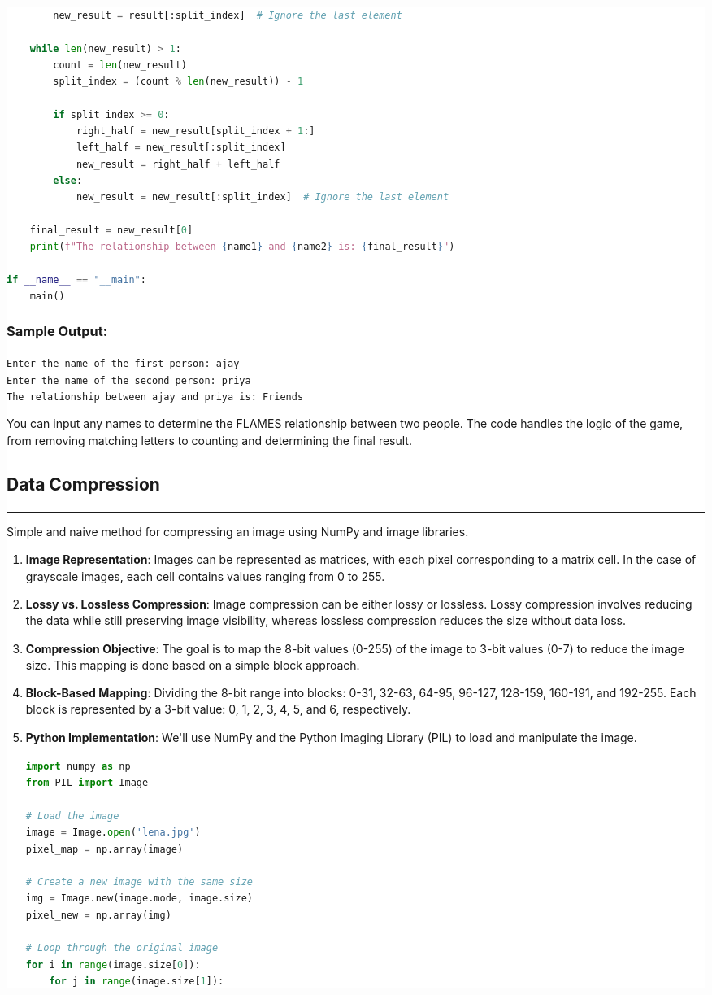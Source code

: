 ```python
        new_result = result[:split_index]  # Ignore the last element
    
    while len(new_result) > 1:
        count = len(new_result)
        split_index = (count % len(new_result)) - 1
        
        if split_index >= 0:
            right_half = new_result[split_index + 1:]
            left_half = new_result[:split_index]
            new_result = right_half + left_half
        else:
            new_result = new_result[:split_index]  # Ignore the last element
    
    final_result = new_result[0]
    print(f"The relationship between {name1} and {name2} is: {final_result}")

if __name__ == "__main":
    main()
```

### Sample Output:

```
Enter the name of the first person: ajay
Enter the name of the second person: priya
The relationship between ajay and priya is: Friends
```

You can input any names to determine the FLAMES relationship between two people. The code handles the logic of the game, from removing matching letters to counting and determining the final result.
## Data Compression
---
Simple and naive method for compressing an image using NumPy and image libraries.

1. **Image Representation**: Images can be represented as matrices, with each pixel corresponding to a matrix cell. In the case of grayscale images, each cell contains values ranging from 0 to 255.

2. **Lossy vs. Lossless Compression**: Image compression can be either lossy or lossless. Lossy compression involves reducing the data while still preserving image visibility, whereas lossless compression reduces the size without data loss.

3. **Compression Objective**: The goal is to map the 8-bit values (0-255) of the image to 3-bit values (0-7) to reduce the image size. This mapping is done based on a simple block approach.

4. **Block-Based Mapping**: Dividing the 8-bit range into blocks: 0-31, 32-63, 64-95, 96-127, 128-159, 160-191, and 192-255. Each block is represented by a 3-bit value: 0, 1, 2, 3, 4, 5, and 6, respectively.

5. **Python Implementation**: We'll use NumPy and the Python Imaging Library (PIL) to load and manipulate the image.

   ```python
   import numpy as np
   from PIL import Image

   # Load the image
   image = Image.open('lena.jpg')
   pixel_map = np.array(image)

   # Create a new image with the same size
   img = Image.new(image.mode, image.size)
   pixel_new = np.array(img)

   # Loop through the original image
   for i in range(image.size[0]):
       for j in range(image.size[1]):
   ```